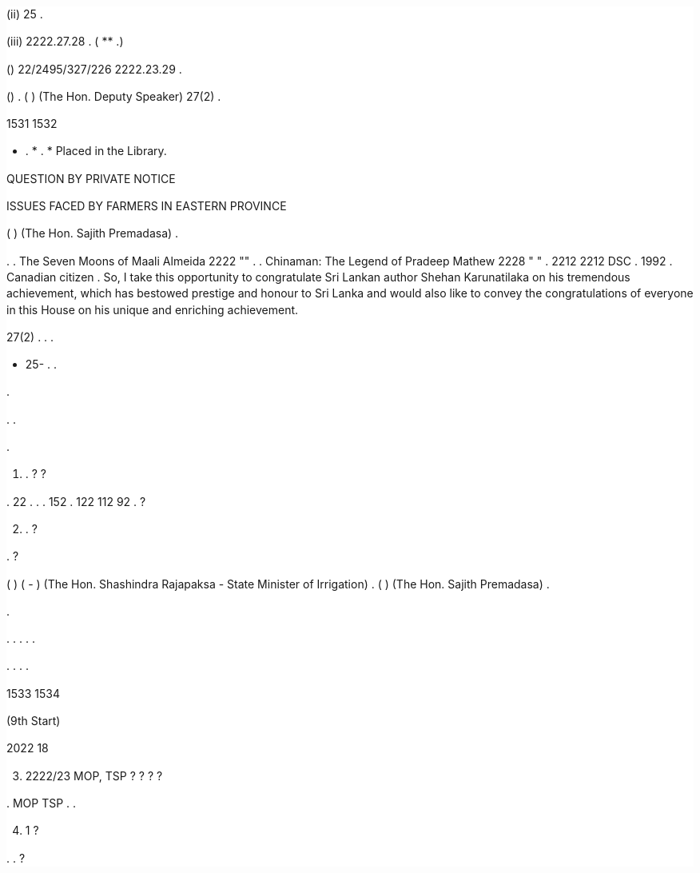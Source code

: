 (ii) 25 .

(iii) 2222.27.28 . ( ** .)

() 22/2495/327/226 2222.23.29 .

() . ( ) (The Hon. Deputy Speaker) 27(2) .

1531 1532

* . * . * Placed in the Library.

QUESTION BY PRIVATE NOTICE

ISSUES FACED BY FARMERS IN EASTERN PROVINCE

( ) (The Hon. Sajith Premadasa) .

. . The Seven Moons of Maali Almeida 2222 "" . . Chinaman: The Legend of Pradeep Mathew 2228 " " . 2212 2212 DSC . 1992 . Canadian citizen . So, I take this opportunity to congratulate Sri Lankan author Shehan Karunatilaka on his tremendous achievement, which has bestowed prestige and honour to Sri Lanka and would also like to convey the congratulations of everyone in this House on his unique and enriching achievement.

27(2) . . .

- 25- . .

.

. .

.

1. . ? ?

. 22 . . . 152 . 122 112 92 . ?

2. . ?

. ?

( ) ( - ) (The Hon. Shashindra Rajapaksa - State Minister of Irrigation) . ( ) (The Hon. Sajith Premadasa) .

.

. . . . .

. . . .

1533 1534

(9th Start)

2022 18

3. 2222/23 MOP, TSP ? ? ? ?

. MOP TSP . .

4. 1 ?

. . ?
